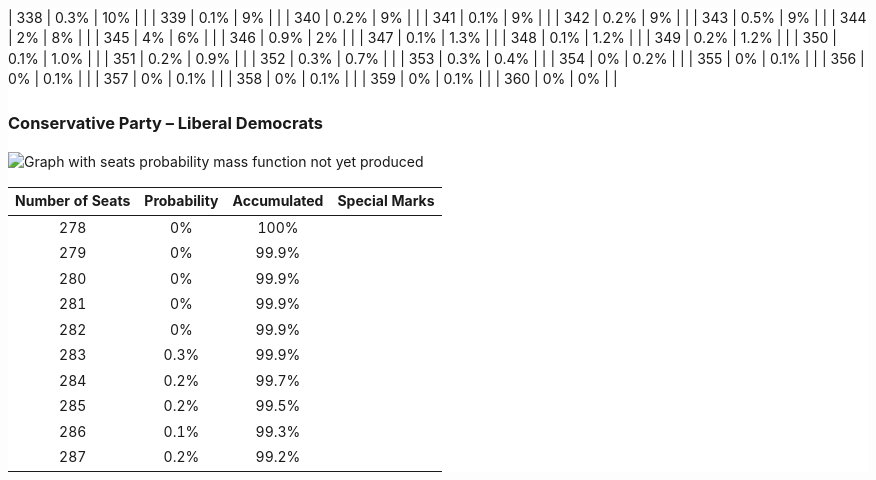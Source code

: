 | 338 | 0.3% | 10% |  |
| 339 | 0.1% | 9% |  |
| 340 | 0.2% | 9% |  |
| 341 | 0.1% | 9% |  |
| 342 | 0.2% | 9% |  |
| 343 | 0.5% | 9% |  |
| 344 | 2% | 8% |  |
| 345 | 4% | 6% |  |
| 346 | 0.9% | 2% |  |
| 347 | 0.1% | 1.3% |  |
| 348 | 0.1% | 1.2% |  |
| 349 | 0.2% | 1.2% |  |
| 350 | 0.1% | 1.0% |  |
| 351 | 0.2% | 0.9% |  |
| 352 | 0.3% | 0.7% |  |
| 353 | 0.3% | 0.4% |  |
| 354 | 0% | 0.2% |  |
| 355 | 0% | 0.1% |  |
| 356 | 0% | 0.1% |  |
| 357 | 0% | 0.1% |  |
| 358 | 0% | 0.1% |  |
| 359 | 0% | 0.1% |  |
| 360 | 0% | 0% |  |

### Conservative Party – Liberal Democrats

![Graph with seats probability mass function not yet produced](2020-12-02-RedfieldWiltonStrategies-coalitions-seats-pmf-con–libdem.png "Seats Probability Mass Function")

| Number of Seats | Probability | Accumulated | Special Marks |
|:---------------:|:-----------:|:-----------:|:-------------:|
| 278 | 0% | 100% |  |
| 279 | 0% | 99.9% |  |
| 280 | 0% | 99.9% |  |
| 281 | 0% | 99.9% |  |
| 282 | 0% | 99.9% |  |
| 283 | 0.3% | 99.9% |  |
| 284 | 0.2% | 99.7% |  |
| 285 | 0.2% | 99.5% |  |
| 286 | 0.1% | 99.3% |  |
| 287 | 0.2% | 99.2% |  |